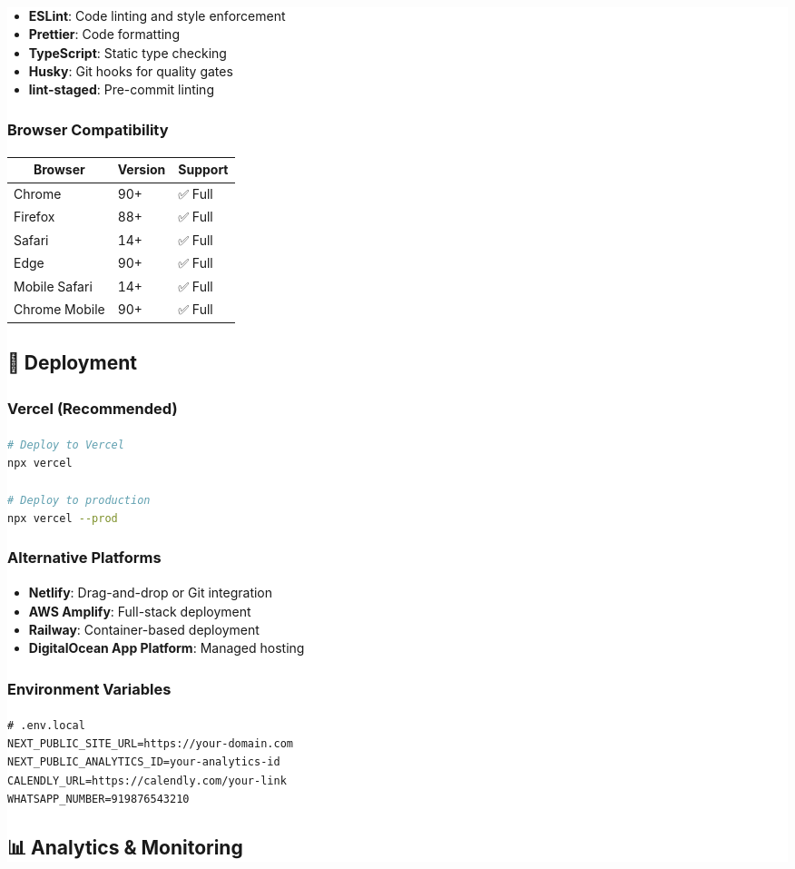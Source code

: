 - **ESLint**: Code linting and style enforcement
- **Prettier**: Code formatting
- **TypeScript**: Static type checking
- **Husky**: Git hooks for quality gates
- **lint-staged**: Pre-commit linting

### Browser Compatibility

| Browser | Version | Support |
|---------|---------|---------|
| Chrome | 90+ | ✅ Full |
| Firefox | 88+ | ✅ Full |
| Safari | 14+ | ✅ Full |
| Edge | 90+ | ✅ Full |
| Mobile Safari | 14+ | ✅ Full |
| Chrome Mobile | 90+ | ✅ Full |

## 🚀 Deployment

### Vercel (Recommended)

```bash
# Deploy to Vercel
npx vercel

# Deploy to production
npx vercel --prod
```

### Alternative Platforms

- **Netlify**: Drag-and-drop or Git integration
- **AWS Amplify**: Full-stack deployment
- **Railway**: Container-based deployment
- **DigitalOcean App Platform**: Managed hosting

### Environment Variables

```env
# .env.local
NEXT_PUBLIC_SITE_URL=https://your-domain.com
NEXT_PUBLIC_ANALYTICS_ID=your-analytics-id
CALENDLY_URL=https://calendly.com/your-link
WHATSAPP_NUMBER=919876543210
```

## 📊 Analytics & Monitoring
